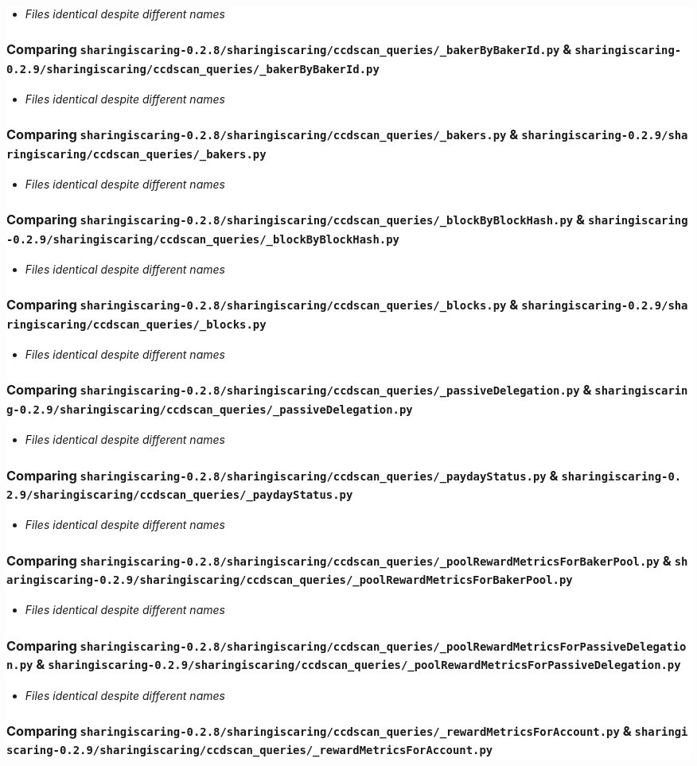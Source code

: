  * *Files identical despite different names*

### Comparing `sharingiscaring-0.2.8/sharingiscaring/ccdscan_queries/_bakerByBakerId.py` & `sharingiscaring-0.2.9/sharingiscaring/ccdscan_queries/_bakerByBakerId.py`

 * *Files identical despite different names*

### Comparing `sharingiscaring-0.2.8/sharingiscaring/ccdscan_queries/_bakers.py` & `sharingiscaring-0.2.9/sharingiscaring/ccdscan_queries/_bakers.py`

 * *Files identical despite different names*

### Comparing `sharingiscaring-0.2.8/sharingiscaring/ccdscan_queries/_blockByBlockHash.py` & `sharingiscaring-0.2.9/sharingiscaring/ccdscan_queries/_blockByBlockHash.py`

 * *Files identical despite different names*

### Comparing `sharingiscaring-0.2.8/sharingiscaring/ccdscan_queries/_blocks.py` & `sharingiscaring-0.2.9/sharingiscaring/ccdscan_queries/_blocks.py`

 * *Files identical despite different names*

### Comparing `sharingiscaring-0.2.8/sharingiscaring/ccdscan_queries/_passiveDelegation.py` & `sharingiscaring-0.2.9/sharingiscaring/ccdscan_queries/_passiveDelegation.py`

 * *Files identical despite different names*

### Comparing `sharingiscaring-0.2.8/sharingiscaring/ccdscan_queries/_paydayStatus.py` & `sharingiscaring-0.2.9/sharingiscaring/ccdscan_queries/_paydayStatus.py`

 * *Files identical despite different names*

### Comparing `sharingiscaring-0.2.8/sharingiscaring/ccdscan_queries/_poolRewardMetricsForBakerPool.py` & `sharingiscaring-0.2.9/sharingiscaring/ccdscan_queries/_poolRewardMetricsForBakerPool.py`

 * *Files identical despite different names*

### Comparing `sharingiscaring-0.2.8/sharingiscaring/ccdscan_queries/_poolRewardMetricsForPassiveDelegation.py` & `sharingiscaring-0.2.9/sharingiscaring/ccdscan_queries/_poolRewardMetricsForPassiveDelegation.py`

 * *Files identical despite different names*

### Comparing `sharingiscaring-0.2.8/sharingiscaring/ccdscan_queries/_rewardMetricsForAccount.py` & `sharingiscaring-0.2.9/sharingiscaring/ccdscan_queries/_rewardMetricsForAccount.py`
